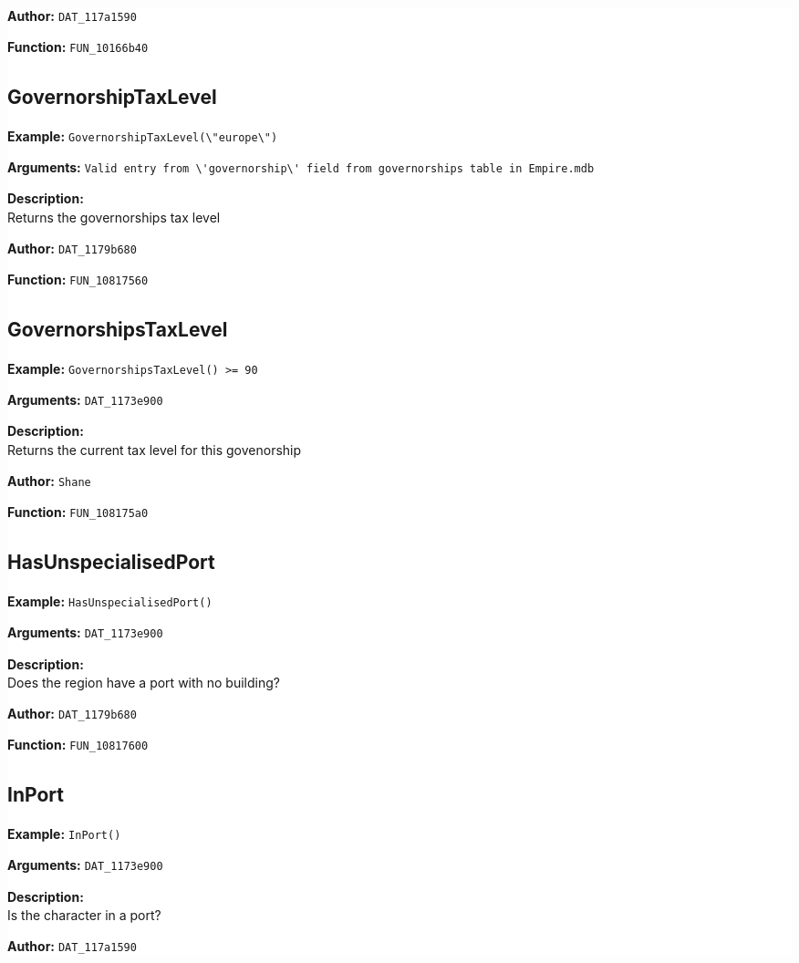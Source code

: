 **Author:** `DAT_117a1590`

**Function:** `FUN_10166b40`



## GovernorshipTaxLevel

**Example:** `GovernorshipTaxLevel(\"europe\")`

**Arguments:** `Valid entry from \'governorship\' field from governorships table in Empire.mdb`

**Description:**  
Returns the governorships tax level

**Author:** `DAT_1179b680`

**Function:** `FUN_10817560`



## GovernorshipsTaxLevel

**Example:** `GovernorshipsTaxLevel() >= 90`

**Arguments:** `DAT_1173e900`

**Description:**  
Returns the current tax level for this govenorship

**Author:** `Shane`

**Function:** `FUN_108175a0`



## HasUnspecialisedPort

**Example:** `HasUnspecialisedPort()`

**Arguments:** `DAT_1173e900`

**Description:**  
Does the region have a port with no building?

**Author:** `DAT_1179b680`

**Function:** `FUN_10817600`



## InPort

**Example:** `InPort()`

**Arguments:** `DAT_1173e900`

**Description:**  
Is the character in a port?

**Author:** `DAT_117a1590`
